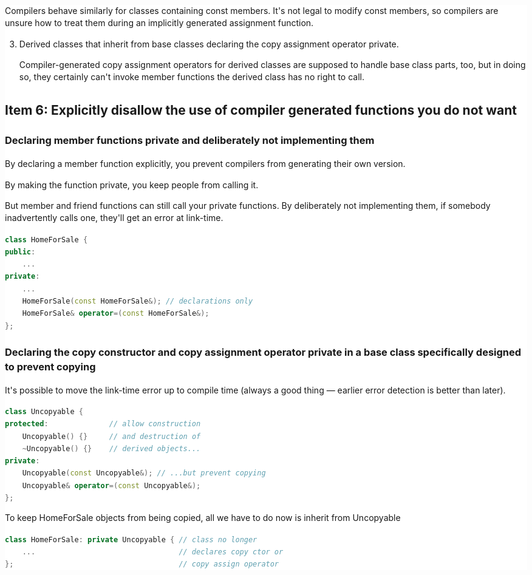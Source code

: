    Compilers behave similarly for classes containing const members. It's not legal to modify const members, so compilers are unsure how
   to treat them during an implicitly generated assignment function.

3. Derived classes that inherit from base classes declaring the copy assignment operator private.

   Compiler-generated copy assignment operators for derived classes are supposed to handle base class parts, too, but in doing so,
   they certainly can't invoke member functions the derived class has no right to call.

## Item 6: Explicitly disallow the use of compiler generated functions you do not want
### Declaring member functions private and deliberately not implementing them

By declaring a member function explicitly, you prevent compilers from generating their own version.

By making the function private, you keep people from calling it.

But member and friend functions can still call your private functions. By deliberately not implementing them, if somebody inadvertently calls one, they'll get an error at link-time.

```c++
class HomeForSale {
public:
	...
private:
	...
	HomeForSale(const HomeForSale&); // declarations only
	HomeForSale& operator=(const HomeForSale&);
};
```

### Declaring the copy constructor and copy assignment operator private in a base class specifically designed to prevent copying

It's possible to move the link-time error up to compile time (always a good thing — earlier error detection is better than later).

```c++
class Uncopyable {
protected: 				// allow construction
	Uncopyable() {} 	// and destruction of
	~Uncopyable() {} 	// derived objects...
private:
	Uncopyable(const Uncopyable&); // ...but prevent copying
	Uncopyable& operator=(const Uncopyable&);
};
```

To keep HomeForSale objects from being copied, all we have to do now is inherit from Uncopyable

```c++
class HomeForSale: private Uncopyable { // class no longer
	...									// declares copy ctor or
}; 										// copy assign operator
```
